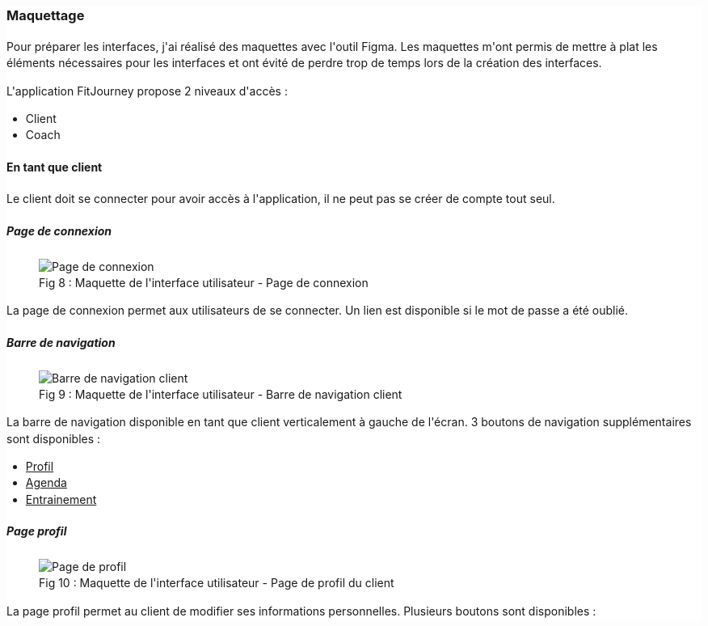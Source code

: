 ### Maquettage

Pour préparer les interfaces, j'ai réalisé des maquettes avec l'outil Figma. Les maquettes m'ont permis de mettre à plat les éléments nécessaires pour les interfaces et ont évité de perdre trop de temps lors de la création des interfaces.

L'application FitJourney propose 2 niveaux d'accès :

* Client
* Coach

#### En tant que client 

Le client doit se connecter pour avoir accès à l'application, il ne peut pas se créer de compte tout seul. 

<DIV STYLE="page-break-before:always"></DIV>

##### Page de connexion 

<figure>
<img src="../mockups/Interface_mockups/sign_in.jpg" alt="Page de connexion">
<figcaption>Fig 8 : Maquette de l'interface utilisateur - Page de connexion</figcaption>
</figure>

La page de connexion permet aux utilisateurs de se connecter. Un lien est disponible si le mot de passe a été oublié.

<DIV STYLE="page-break-before:always"></DIV>

##### Barre de navigation 

<figure>
<img src="../mockups/Interface_mockups/navbar_client.jpg" alt="Barre de navigation client">
<figcaption>Fig 9 : Maquette de l'interface utilisateur - Barre de navigation client</figcaption>
</figure>

La barre de navigation disponible en tant que client verticalement à gauche de l'écran. 3 boutons de navigation supplémentaires sont disponibles :

* [Profil](#page-profil)
* [Agenda](#page-prochaine-session)
* [Entrainement](#page-liste-entrainements)

<DIV STYLE="page-break-before:always"></DIV>

##### Page profil

<figure>
<img src="../mockups/Interface_mockups/profile.jpg" alt="Page de profil">
<figcaption>Fig 10 : Maquette de l'interface utilisateur - Page de profil du client</figcaption>
</figure>

La page profil permet au client de modifier ses informations personnelles. Plusieurs boutons sont disponibles : 
